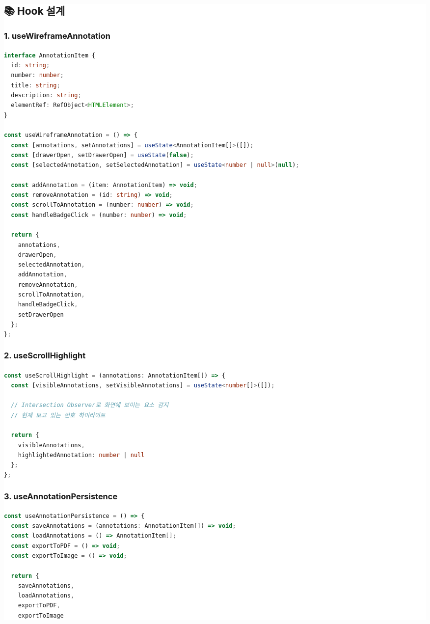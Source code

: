 ## 📚 Hook 설계

### 1. useWireframeAnnotation
```typescript
interface AnnotationItem {
  id: string;
  number: number;
  title: string;
  description: string;
  elementRef: RefObject<HTMLElement>;
}

const useWireframeAnnotation = () => {
  const [annotations, setAnnotations] = useState<AnnotationItem[]>([]);
  const [drawerOpen, setDrawerOpen] = useState(false);
  const [selectedAnnotation, setSelectedAnnotation] = useState<number | null>(null);
  
  const addAnnotation = (item: AnnotationItem) => void;
  const removeAnnotation = (id: string) => void;
  const scrollToAnnotation = (number: number) => void;
  const handleBadgeClick = (number: number) => void;
  
  return {
    annotations,
    drawerOpen,
    selectedAnnotation,
    addAnnotation,
    removeAnnotation,
    scrollToAnnotation,
    handleBadgeClick,
    setDrawerOpen
  };
};
```

### 2. useScrollHighlight
```typescript
const useScrollHighlight = (annotations: AnnotationItem[]) => {
  const [visibleAnnotations, setVisibleAnnotations] = useState<number[]>([]);
  
  // Intersection Observer로 화면에 보이는 요소 감지
  // 현재 보고 있는 번호 하이라이트
  
  return {
    visibleAnnotations,
    highlightedAnnotation: number | null
  };
};
```

### 3. useAnnotationPersistence
```typescript
const useAnnotationPersistence = () => {
  const saveAnnotations = (annotations: AnnotationItem[]) => void;
  const loadAnnotations = () => AnnotationItem[];
  const exportToPDF = () => void;
  const exportToImage = () => void;
  
  return {
    saveAnnotations,
    loadAnnotations,
    exportToPDF,
    exportToImage
```